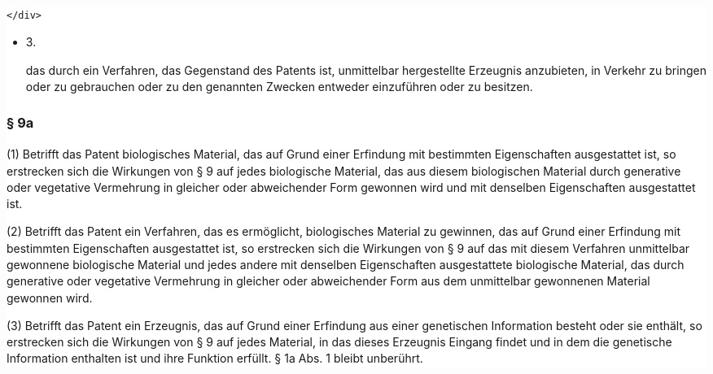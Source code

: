     </div>

  - 3\.
    
    <div style="">
    
    das durch ein Verfahren, das Gegenstand des Patents ist, unmittelbar
    hergestellte Erzeugnis anzubieten, in Verkehr zu bringen oder zu
    gebrauchen oder zu den genannten Zwecken entweder einzuführen oder
    zu besitzen.
    
    </div>

</div>

</div>

</div>

</div>

<span id="BJNR201170936BJNE017600377.html"></span>

### § 9a  

<div>

<div class="jnhtml">

<div>

<div class="jurAbsatz">

(1) Betrifft das Patent biologisches Material, das auf Grund einer
Erfindung mit bestimmten Eigenschaften ausgestattet ist, so erstrecken
sich die Wirkungen von § 9 auf jedes biologische Material, das aus
diesem biologischen Material durch generative oder vegetative Vermehrung
in gleicher oder abweichender Form gewonnen wird und mit denselben
Eigenschaften ausgestattet ist.

</div>

<div class="jurAbsatz">

(2) Betrifft das Patent ein Verfahren, das es ermöglicht, biologisches
Material zu gewinnen, das auf Grund einer Erfindung mit bestimmten
Eigenschaften ausgestattet ist, so erstrecken sich die Wirkungen von § 9
auf das mit diesem Verfahren unmittelbar gewonnene biologische Material
und jedes andere mit denselben Eigenschaften ausgestattete biologische
Material, das durch generative oder vegetative Vermehrung in gleicher
oder abweichender Form aus dem unmittelbar gewonnenen Material gewonnen
wird.

</div>

<div class="jurAbsatz">

(3) Betrifft das Patent ein Erzeugnis, das auf Grund einer Erfindung aus
einer genetischen Information besteht oder sie enthält, so erstrecken
sich die Wirkungen von § 9 auf jedes Material, in das dieses Erzeugnis
Eingang findet und in dem die genetische Information enthalten ist und
ihre Funktion erfüllt. § 1a Abs. 1 bleibt unberührt.
